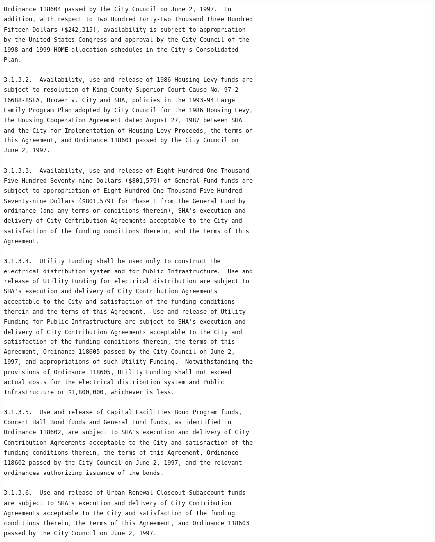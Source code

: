     Ordinance 118604 passed by the City Council on June 2, 1997.  In  
    addition, with respect to Two Hundred Forty-two Thousand Three Hundred  
    Fifteen Dollars ($242,315), availability is subject to appropriation  
    by the United States Congress and approval by the City Council of the  
    1998 and 1999 HOME allocation schedules in the City's Consolidated  
    Plan.  
  
    3.1.3.2.  Availability, use and release of 1986 Housing Levy funds are  
    subject to resolution of King County Superior Court Cause No. 97-2-  
    16688-8SEA, Brower v. City and SHA, policies in the 1993-94 Large  
    Family Program Plan adopted by City Council for the 1986 Housing Levy,  
    the Housing Cooperation Agreement dated August 27, 1987 between SHA  
    and the City for Implementation of Housing Levy Proceeds, the terms of  
    this Agreement, and Ordinance 118601 passed by the City Council on  
    June 2, 1997.  
  
    3.1.3.3.  Availability, use and release of Eight Hundred One Thousand  
    Five Hundred Seventy-nine Dollars ($801,579) of General Fund funds are  
    subject to appropriation of Eight Hundred One Thousand Five Hundred  
    Seventy-nine Dollars ($801,579) for Phase I from the General Fund by  
    ordinance (and any terms or conditions therein), SHA's execution and  
    delivery of City Contribution Agreements acceptable to the City and  
    satisfaction of the funding conditions therein, and the terms of this  
    Agreement.  
  
    3.1.3.4.  Utility Funding shall be used only to construct the  
    electrical distribution system and for Public Infrastructure.  Use and  
    release of Utility Funding for electrical distribution are subject to  
    SHA's execution and delivery of City Contribution Agreements  
    acceptable to the City and satisfaction of the funding conditions  
    therein and the terms of this Agreement.  Use and release of Utility  
    Funding for Public Infrastructure are subject to SHA's execution and  
    delivery of City Contribution Agreements acceptable to the City and  
    satisfaction of the funding conditions therein, the terms of this  
    Agreement, Ordinance 118605 passed by the City Council on June 2,  
    1997, and appropriations of such Utility Funding.  Notwithstanding the  
    provisions of Ordinance 118605, Utility Funding shall not exceed  
    actual costs for the electrical distribution system and Public  
    Infrastructure or $1,800,000, whichever is less.  
  
    3.1.3.5.  Use and release of Capital Facilities Bond Program funds,  
    Concert Hall Bond funds and General Fund funds, as identified in  
    Ordinance 118602, are subject to SHA's execution and delivery of City  
    Contribution Agreements acceptable to the City and satisfaction of the  
    funding conditions therein, the terms of this Agreement, Ordinance  
    118602 passed by the City Council on June 2, 1997, and the relevant  
    ordinances authorizing issuance of the bonds.  
  
    3.1.3.6.  Use and release of Urban Renewal Closeout Subaccount funds  
    are subject to SHA's execution and delivery of City Contribution  
    Agreements acceptable to the City and satisfaction of the funding  
    conditions therein, the terms of this Agreement, and Ordinance 118603  
    passed by the City Council on June 2, 1997.  
  